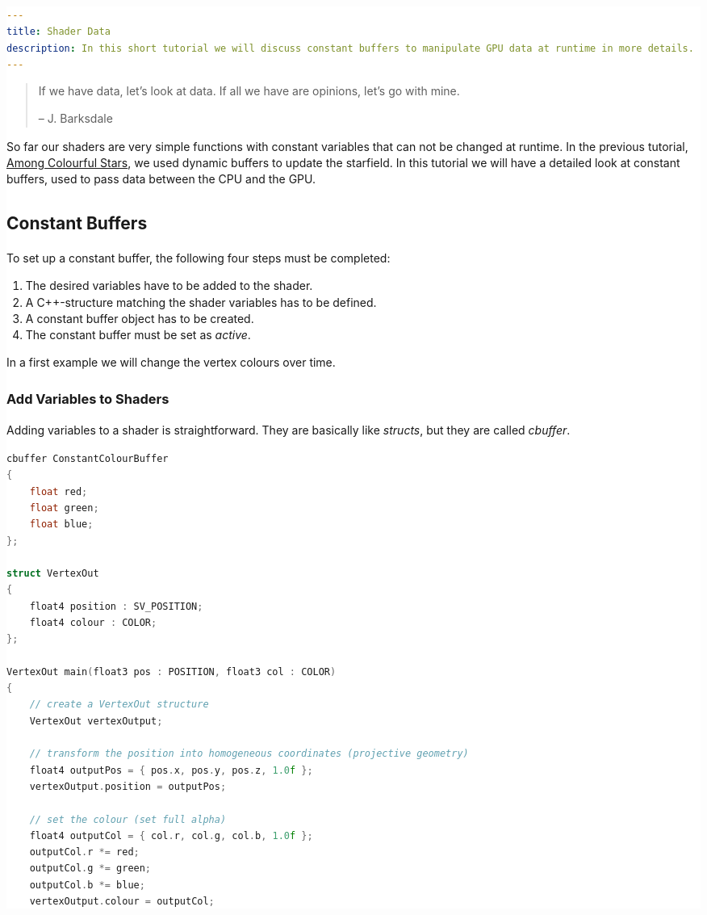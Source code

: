 ```yaml
---
title: Shader Data
description: In this short tutorial we will discuss constant buffers to manipulate GPU data at runtime in more details.
---
```


> If we have data, let’s look at data. If all we have are opinions, let’s go with mine.
>
> – J. Barksdale

So far our shaders are very simple functions with constant variables that can not be changed at runtime. In the previous
tutorial, [Among Colourful Stars](https://bell0bytes.eu/among-colourful-stars/), we used dynamic buffers to update the
starfield. In this tutorial we will have a detailed look at constant buffers, used to pass data between the CPU and the
GPU.

## Constant Buffers

To set up a constant buffer, the following four steps must be completed:

1. The desired variables have to be added to the shader.
2. A C++-structure matching the shader variables has to be defined.
3. A constant buffer object has to be created.
4. The constant buffer must be set as *active*.

In a first example we will change the vertex colours over time.

### Add Variables to Shaders

Adding variables to a shader is straightforward. They are basically like *structs*, but they are called *cbuffer*.

```c
cbuffer ConstantColourBuffer
{
	float red;
	float green;
	float blue;
};

struct VertexOut
{
	float4 position : SV_POSITION;
	float4 colour : COLOR;
};

VertexOut main(float3 pos : POSITION, float3 col : COLOR)
{
	// create a VertexOut structure
	VertexOut vertexOutput;

	// transform the position into homogeneous coordinates (projective geometry)
	float4 outputPos = { pos.x, pos.y, pos.z, 1.0f };
	vertexOutput.position = outputPos;

	// set the colour (set full alpha)
	float4 outputCol = { col.r, col.g, col.b, 1.0f };
	outputCol.r *= red;
	outputCol.g *= green;
	outputCol.b *= blue;
	vertexOutput.colour = outputCol;

```